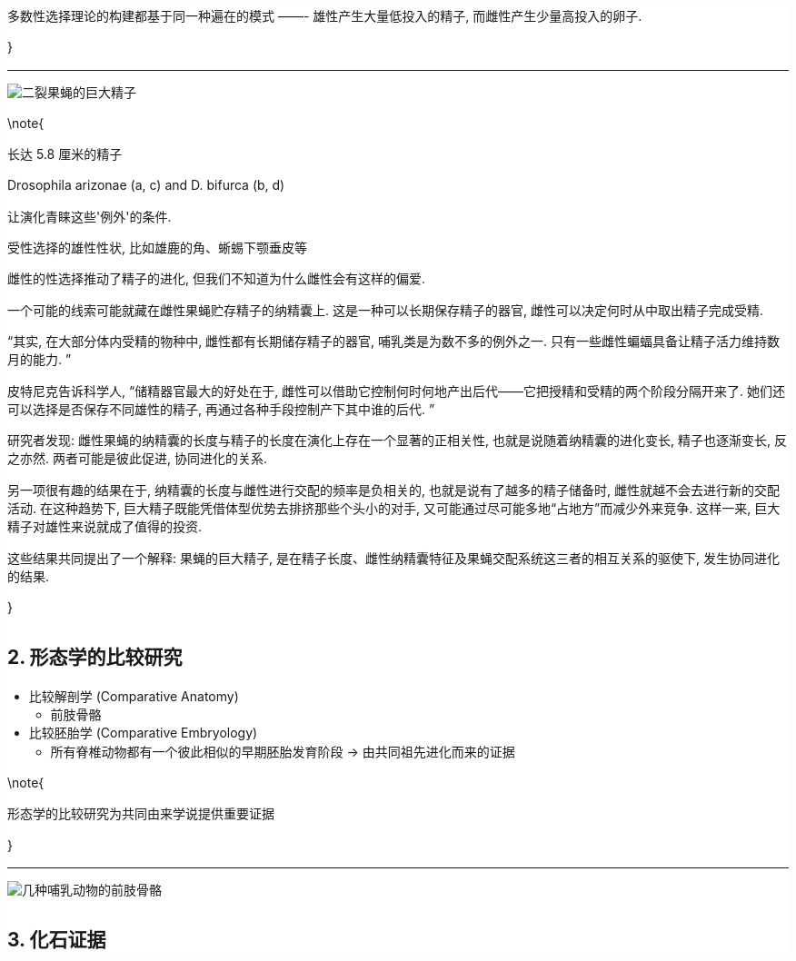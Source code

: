 多数性选择理论的构建都基于同一种遍在的模式 ——- 雄性产生大量低投入的精子, 而雌性产生少量高投入的卵子.

}

---

![二裂果蝇的巨大精子](ch-25.images/D_bifurca.jpg)

\note{

长达 5.8 厘米的精子

Drosophila arizonae (a, c) and D. bifurca (b, d)

让演化青睐这些'例外'的条件.

受性选择的雄性性状, 比如雄鹿的角、蜥蜴下颚垂皮等

雌性的性选择推动了精子的进化, 但我们不知道为什么雌性会有这样的偏爱.

一个可能的线索可能就藏在雌性果蝇贮存精子的纳精囊上. 这是一种可以长期保存精子的器官, 雌性可以决定何时从中取出精子完成受精.

“其实, 在大部分体内受精的物种中, 雌性都有长期储存精子的器官, 哺乳类是为数不多的例外之一.
只有一些雌性蝙蝠具备让精子活力维持数月的能力. ”

皮特尼克告诉科学人, “储精器官最大的好处在于, 雌性可以借助它控制何时何地产出后代——它把授精和受精的两个阶段分隔开来了.
她们还可以选择是否保存不同雄性的精子, 再通过各种手段控制产下其中谁的后代. ”

研究者发现: 雌性果蝇的纳精囊的长度与精子的长度在演化上存在一个显著的正相关性, 也就是说随着纳精囊的进化变长, 精子也逐渐变长,
反之亦然. 两者可能是彼此促进, 协同进化的关系.

另一项很有趣的结果在于, 纳精囊的长度与雌性进行交配的频率是负相关的, 也就是说有了越多的精子储备时,
雌性就越不会去进行新的交配活动. 在这种趋势下, 巨大精子既能凭借体型优势去排挤那些个头小的对手,
又可能通过尽可能多地“占地方”而减少外来竞争. 这样一来, 巨大精子对雄性来说就成了值得的投资.

这些结果共同提出了一个解释: 果蝇的巨大精子, 是在精子长度、雌性纳精囊特征及果蝇交配系统这三者的相互关系的驱使下,
发生协同进化的结果.

}

## 2. 形态学的比较研究

* 比较解剖学 (Comparative Anatomy)
    * 前肢骨骼
* 比较胚胎学 (Comparative Embryology)
    * 所有脊椎动物都有一个彼此相似的早期胚胎发育阶段 $\rightarrow$ 由共同祖先进化而来的证据

\note{

形态学的比较研究为共同由来学说提供重要证据

}

---

![几种哺乳动物的前肢骨骼](ch-25.images/image34.jpg)

## 3. 化石证据
